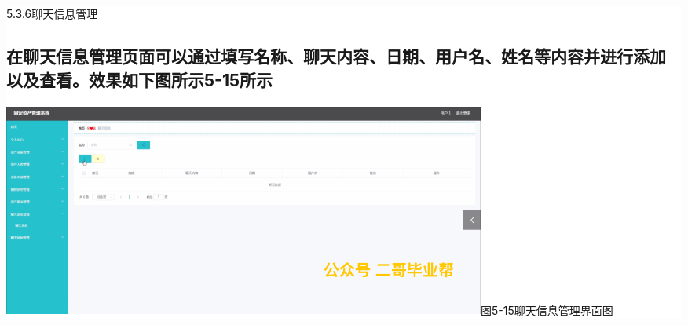 
5.3.6聊天信息管理
## 在聊天信息管理页面可以通过填写名称、聊天内容、日期、用户名、姓名等内容并进行添加以及查看。效果如下图所示5-15所示

![](/md/blog.026.png)图5-15聊天信息管理界面图



# 










